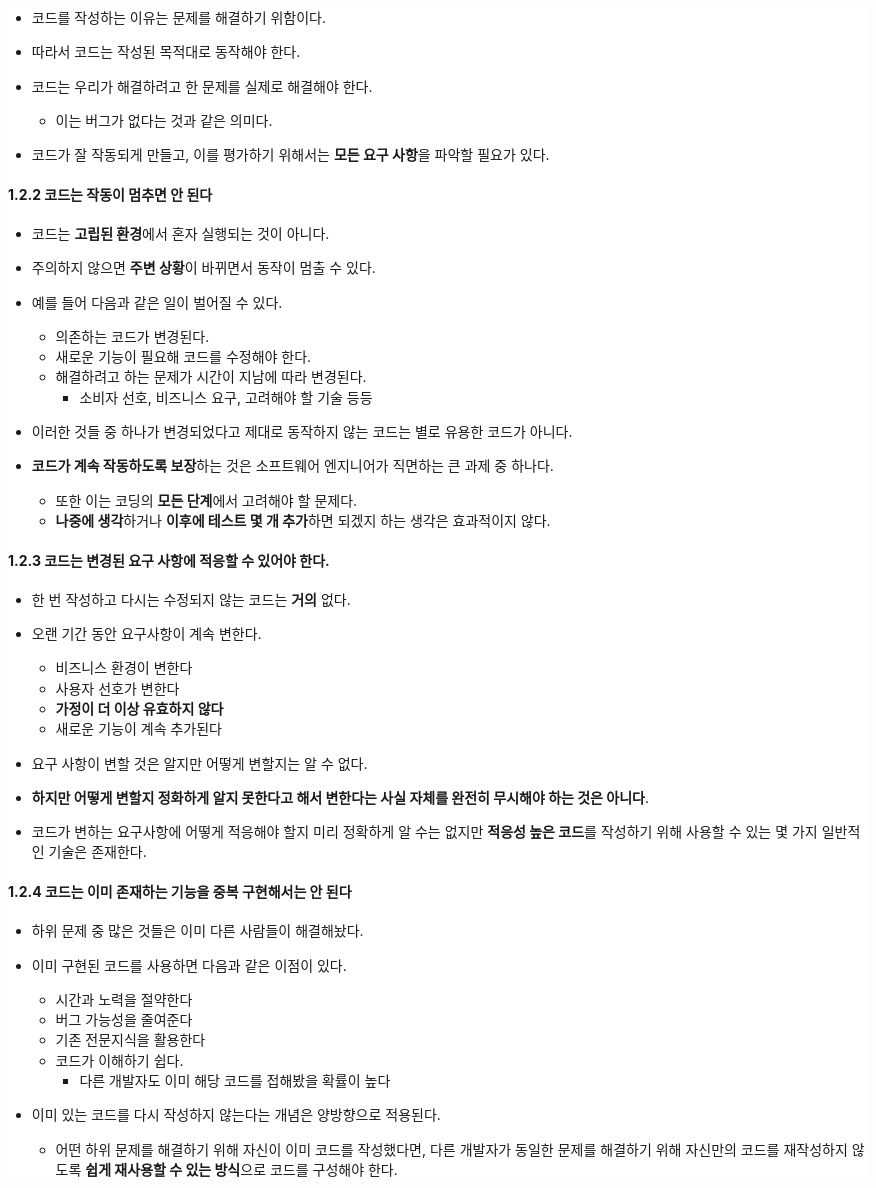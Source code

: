 - 코드를 작성하는 이유는 문제를 해결하기 위함이다.
- 따라서 코드는 작성된 목적대로 동작해야 한다.
- 코드는 우리가 해결하려고 한 문제를 실제로 해결해야 한다.
    - 이는 버그가 없다는 것과 같은 의미다.


- 코드가 잘 작동되게 만들고, 이를 평가하기 위해서는 **모든 요구 사항**을 파악할 필요가 있다.

#### 1.2.2 코드는 작동이 멈추면 안 된다

- 코드는 **고립된 환경**에서 혼자 실행되는 것이 아니다.
- 주의하지 않으면 **주변 상황**이 바뀌면서 동작이 멈출 수 있다.


- 예를 들어 다음과 같은 일이 벌어질 수 있다.
    - 의존하는 코드가 변경된다.
    - 새로운 기능이 필요해 코드를 수정해야 한다.
    - 해결하려고 하는 문제가 시간이 지남에 따라 변경된다.
        - 소비자 선호, 비즈니스 요구, 고려해야 할 기술 등등


- 이러한 것들 중 하나가 변경되었다고 제대로 동작하지 않는 코드는 별로 유용한 코드가 아니다.
- **코드가 계속 작동하도록 보장**하는 것은 소프트웨어 엔지니어가 직면하는 큰 과제 중 하나다.
    - 또한 이는 코딩의 **모든 단계**에서 고려해야 할 문제다.
    - **나중에 생각**하거나 **이후에 테스트 몇 개 추가**하면 되겠지 하는 생각은 효과적이지 않다.

#### 1.2.3 코드는 변경된 요구 사항에 적응할 수 있어야 한다.

- 한 번 작성하고 다시는 수정되지 않는 코드는 **거의** 없다.


- 오랜 기간 동안 요구사항이 계속 변한다.
    - 비즈니스 환경이 변한다
    - 사용자 선호가 변한다
    - **가정이 더 이상 유효하지 않다**
    - 새로운 기능이 계속 추가된다


- 요구 사항이 변할 것은 알지만 어떻게 변할지는 알 수 없다.
- **하지만 어떻게 변할지 정화하게 알지 못한다고 해서 변한다는 사실 자체를 완전히 무시해야 하는 것은 아니다**.


- 코드가 변하는 요구사항에 어떻게 적응해야 할지 미리 정확하게 알 수는 없지만 **적응성 높은 코드**를 작성하기 위해 사용할 수 있는 몇 가지 일반적인 기술은 존재한다.

#### 1.2.4 코드는 이미 존재하는 기능을 중복 구현해서는 안 된다

- 하위 문제 중 많은 것들은 이미 다른 사람들이 해결해놨다.


- 이미 구현된 코드를 사용하면 다음과 같은 이점이 있다.
    - 시간과 노력을 절약한다
    - 버그 가능성을 줄여준다
    - 기존 전문지식을 활용한다
    - 코드가 이해하기 쉽다.
        - 다른 개발자도 이미 해당 코드를 접해봤을 확률이 높다


- 이미 있는 코드를 다시 작성하지 않는다는 개념은 양방향으로 적용된다.
    - 어떤 하위 문제를 해결하기 위해 자신이 이미 코드를 작성했다면, 다른 개발자가 동일한 문제를 해결하기 위해 자신만의 코드를 재작성하지 않도록 **쉽게 재사용할 수 있는 방식**으로 코드를 구성해야 한다.
